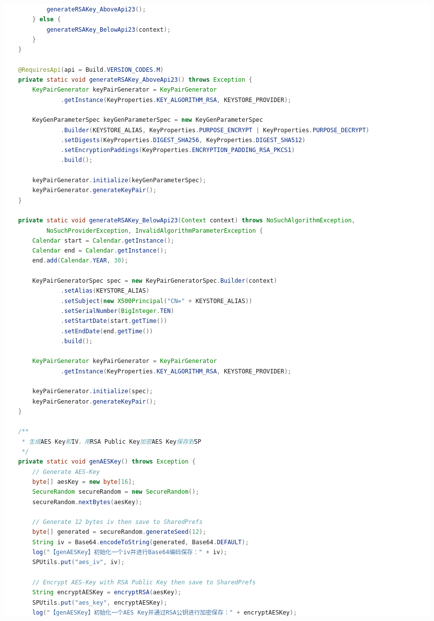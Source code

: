 ```java
            generateRSAKey_AboveApi23();
        } else {
            generateRSAKey_BelowApi23(context);
        }
    }

    @RequiresApi(api = Build.VERSION_CODES.M)
    private static void generateRSAKey_AboveApi23() throws Exception {
        KeyPairGenerator keyPairGenerator = KeyPairGenerator
                .getInstance(KeyProperties.KEY_ALGORITHM_RSA, KEYSTORE_PROVIDER);

        KeyGenParameterSpec keyGenParameterSpec = new KeyGenParameterSpec
                .Builder(KEYSTORE_ALIAS, KeyProperties.PURPOSE_ENCRYPT | KeyProperties.PURPOSE_DECRYPT)
                .setDigests(KeyProperties.DIGEST_SHA256, KeyProperties.DIGEST_SHA512)
                .setEncryptionPaddings(KeyProperties.ENCRYPTION_PADDING_RSA_PKCS1)
                .build();

        keyPairGenerator.initialize(keyGenParameterSpec);
        keyPairGenerator.generateKeyPair();
    }

    private static void generateRSAKey_BelowApi23(Context context) throws NoSuchAlgorithmException,
            NoSuchProviderException, InvalidAlgorithmParameterException {
        Calendar start = Calendar.getInstance();
        Calendar end = Calendar.getInstance();
        end.add(Calendar.YEAR, 30);

        KeyPairGeneratorSpec spec = new KeyPairGeneratorSpec.Builder(context)
                .setAlias(KEYSTORE_ALIAS)
                .setSubject(new X500Principal("CN=" + KEYSTORE_ALIAS))
                .setSerialNumber(BigInteger.TEN)
                .setStartDate(start.getTime())
                .setEndDate(end.getTime())
                .build();

        KeyPairGenerator keyPairGenerator = KeyPairGenerator
                .getInstance(KeyProperties.KEY_ALGORITHM_RSA, KEYSTORE_PROVIDER);

        keyPairGenerator.initialize(spec);
        keyPairGenerator.generateKeyPair();
    }

    /**
     * 生成AES Key和IV，用RSA Public Key加密AES Key保存到SP
     */
    private static void genAESKey() throws Exception {
        // Generate AES-Key
        byte[] aesKey = new byte[16];
        SecureRandom secureRandom = new SecureRandom();
        secureRandom.nextBytes(aesKey);

        // Generate 12 bytes iv then save to SharedPrefs
        byte[] generated = secureRandom.generateSeed(12);
        String iv = Base64.encodeToString(generated, Base64.DEFAULT);
        log("【genAESKey】初始化一个iv并进行Base64编码保存：" + iv);
        SPUtils.put("aes_iv", iv);

        // Encrypt AES-Key with RSA Public Key then save to SharedPrefs
        String encryptAESKey = encryptRSA(aesKey);
        SPUtils.put("aes_key", encryptAESKey);
        log("【genAESKey】初始化一个AES Key并通过RSA公钥进行加密保存：" + encryptAESKey);

```
